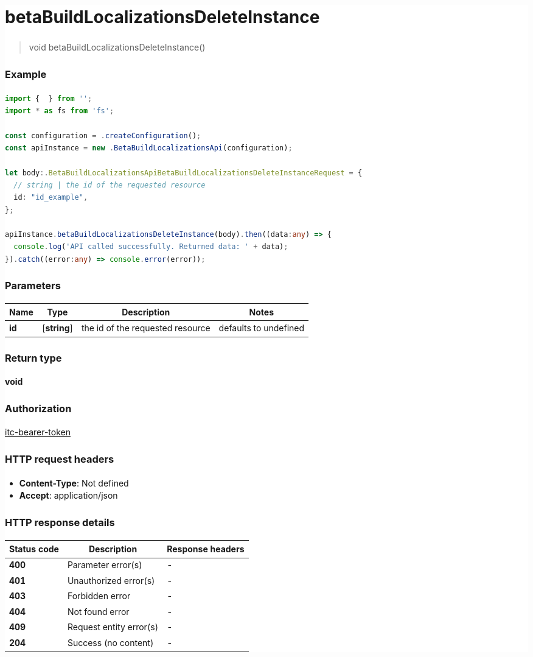 # **betaBuildLocalizationsDeleteInstance**
> void betaBuildLocalizationsDeleteInstance()


### Example


```typescript
import {  } from '';
import * as fs from 'fs';

const configuration = .createConfiguration();
const apiInstance = new .BetaBuildLocalizationsApi(configuration);

let body:.BetaBuildLocalizationsApiBetaBuildLocalizationsDeleteInstanceRequest = {
  // string | the id of the requested resource
  id: "id_example",
};

apiInstance.betaBuildLocalizationsDeleteInstance(body).then((data:any) => {
  console.log('API called successfully. Returned data: ' + data);
}).catch((error:any) => console.error(error));
```


### Parameters

Name | Type | Description  | Notes
------------- | ------------- | ------------- | -------------
 **id** | [**string**] | the id of the requested resource | defaults to undefined


### Return type

**void**

### Authorization

[itc-bearer-token](README.md#itc-bearer-token)

### HTTP request headers

 - **Content-Type**: Not defined
 - **Accept**: application/json


### HTTP response details
| Status code | Description | Response headers |
|-------------|-------------|------------------|
**400** | Parameter error(s) |  -  |
**401** | Unauthorized error(s) |  -  |
**403** | Forbidden error |  -  |
**404** | Not found error |  -  |
**409** | Request entity error(s) |  -  |
**204** | Success (no content) |  -  |
